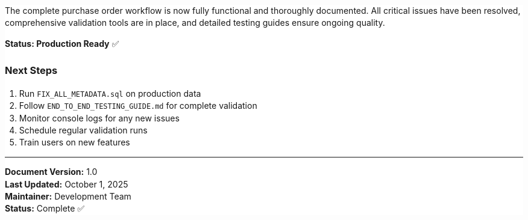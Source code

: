 The complete purchase order workflow is now fully functional and thoroughly documented. All critical issues have been resolved, comprehensive validation tools are in place, and detailed testing guides ensure ongoing quality.

**Status: Production Ready** ✅

### Next Steps
1. Run `FIX_ALL_METADATA.sql` on production data
2. Follow `END_TO_END_TESTING_GUIDE.md` for complete validation
3. Monitor console logs for any new issues
4. Schedule regular validation runs
5. Train users on new features

---

**Document Version:** 1.0  
**Last Updated:** October 1, 2025  
**Maintainer:** Development Team  
**Status:** Complete ✅

